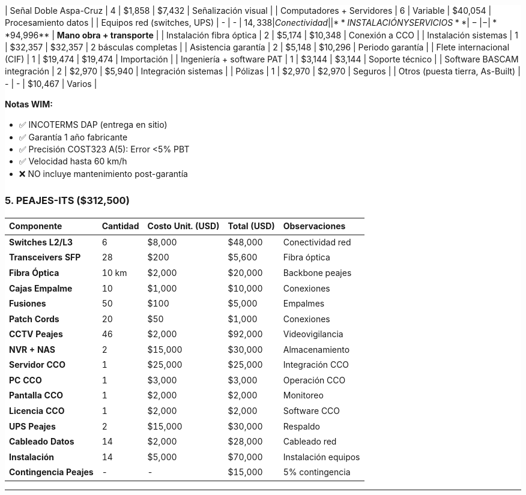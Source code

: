 | Señal Doble Aspa-Cruz | 4 | $1,858 | $7,432 | Señalización visual |
| Computadores + Servidores | 6 | Variable | $40,054 | Procesamiento datos |
| Equipos red (switches, UPS) | - | - | $14,338 | Conectividad |
| **INSTALACIÓN Y SERVICIOS** | - | - | **$94,996** | **Mano obra + transporte** |
| Instalación fibra óptica | 2 | $5,174 | $10,348 | Conexión a CCO |
| Instalación sistemas | 1 | $32,357 | $32,357 | 2 básculas completas |
| Asistencia garantía | 2 | $5,148 | $10,296 | Periodo garantía |
| Flete internacional (CIF) | 1 | $19,474 | $19,474 | Importación |
| Ingeniería + software PAT | 1 | $3,144 | $3,144 | Soporte técnico |
| Software BASCAM integración | 2 | $2,970 | $5,940 | Integración sistemas |
| Pólizas | 1 | $2,970 | $2,970 | Seguros |
| Otros (puesta tierra, As-Built) | - | - | $10,467 | Varios |

**Notas WIM:**
- ✅ INCOTERMS DAP (entrega en sitio)
- ✅ Garantía 1 año fabricante
- ✅ Precisión COST323 A(5): Error <5% PBT
- ✅ Velocidad hasta 60 km/h
- ❌ NO incluye mantenimiento post-garantía

### **5. PEAJES-ITS ($312,500)**

| Componente | Cantidad | Costo Unit. (USD) | Total (USD) | Observaciones |
|:-----------|:---------|:-------------------|:------------|:--------------|
| **Switches L2/L3** | 6 | $8,000 | $48,000 | Conectividad red |
| **Transceivers SFP** | 28 | $200 | $5,600 | Fibra óptica |
| **Fibra Óptica** | 10 km | $2,000 | $20,000 | Backbone peajes |
| **Cajas Empalme** | 10 | $1,000 | $10,000 | Conexiones |
| **Fusiones** | 50 | $100 | $5,000 | Empalmes |
| **Patch Cords** | 20 | $50 | $1,000 | Conexiones |
| **CCTV Peajes** | 46 | $2,000 | $92,000 | Videovigilancia |
| **NVR + NAS** | 2 | $15,000 | $30,000 | Almacenamiento |
| **Servidor CCO** | 1 | $25,000 | $25,000 | Integración CCO |
| **PC CCO** | 1 | $3,000 | $3,000 | Operación CCO |
| **Pantalla CCO** | 1 | $2,000 | $2,000 | Monitoreo |
| **Licencia CCO** | 1 | $2,000 | $2,000 | Software CCO |
| **UPS Peajes** | 2 | $15,000 | $30,000 | Respaldo |
| **Cableado Datos** | 14 | $2,000 | $28,000 | Cableado red |
| **Instalación** | 14 | $5,000 | $70,000 | Instalación equipos |
| **Contingencia Peajes** | - | - | $15,000 | 5% contingencia |

---